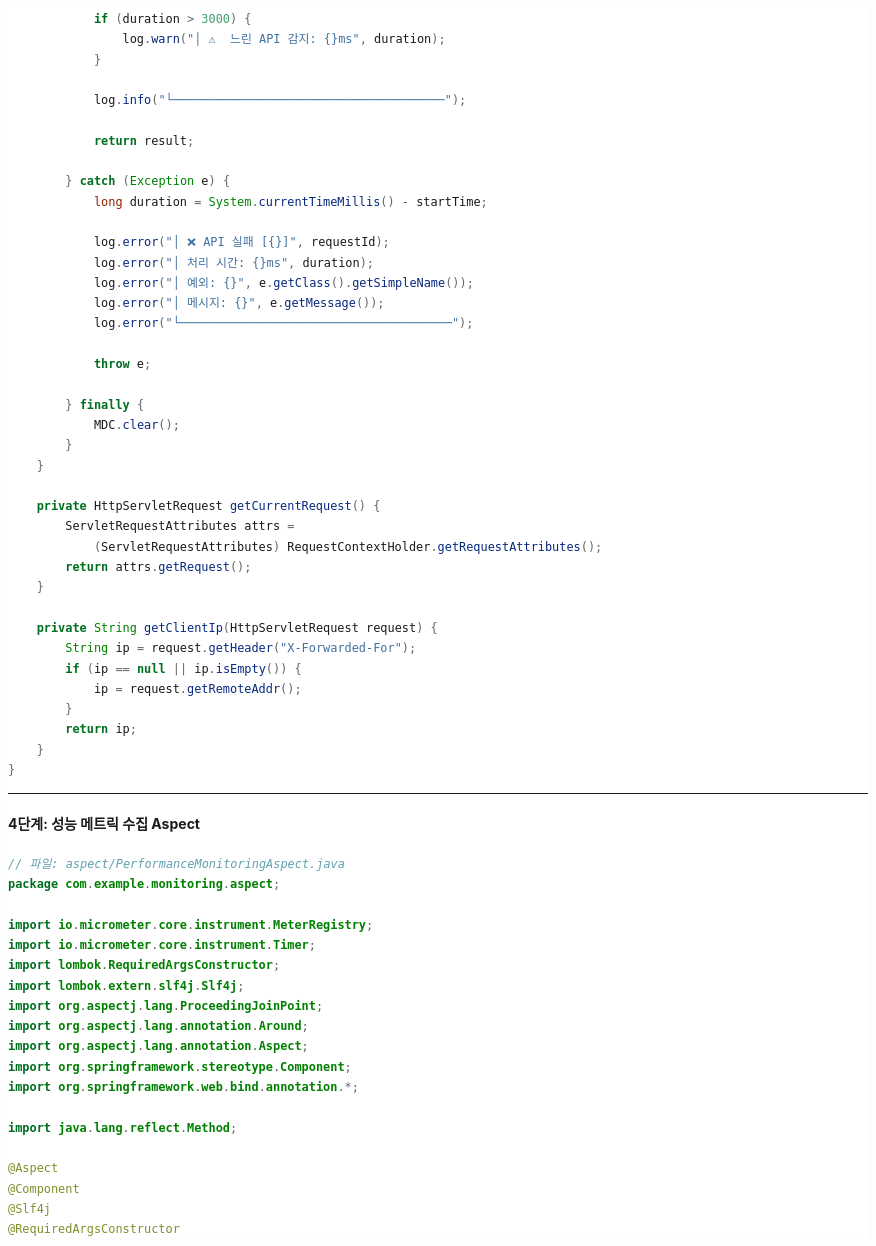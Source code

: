 ```java
            if (duration > 3000) {
                log.warn("│ ⚠️  느린 API 감지: {}ms", duration);
            }

            log.info("└──────────────────────────────────────");

            return result;

        } catch (Exception e) {
            long duration = System.currentTimeMillis() - startTime;

            log.error("│ ❌ API 실패 [{}]", requestId);
            log.error("│ 처리 시간: {}ms", duration);
            log.error("│ 예외: {}", e.getClass().getSimpleName());
            log.error("│ 메시지: {}", e.getMessage());
            log.error("└──────────────────────────────────────");

            throw e;

        } finally {
            MDC.clear();
        }
    }

    private HttpServletRequest getCurrentRequest() {
        ServletRequestAttributes attrs =
            (ServletRequestAttributes) RequestContextHolder.getRequestAttributes();
        return attrs.getRequest();
    }

    private String getClientIp(HttpServletRequest request) {
        String ip = request.getHeader("X-Forwarded-For");
        if (ip == null || ip.isEmpty()) {
            ip = request.getRemoteAddr();
        }
        return ip;
    }
}
```

---

#### 4단계: 성능 메트릭 수집 Aspect

```java
// 파일: aspect/PerformanceMonitoringAspect.java
package com.example.monitoring.aspect;

import io.micrometer.core.instrument.MeterRegistry;
import io.micrometer.core.instrument.Timer;
import lombok.RequiredArgsConstructor;
import lombok.extern.slf4j.Slf4j;
import org.aspectj.lang.ProceedingJoinPoint;
import org.aspectj.lang.annotation.Around;
import org.aspectj.lang.annotation.Aspect;
import org.springframework.stereotype.Component;
import org.springframework.web.bind.annotation.*;

import java.lang.reflect.Method;

@Aspect
@Component
@Slf4j
@RequiredArgsConstructor
```
